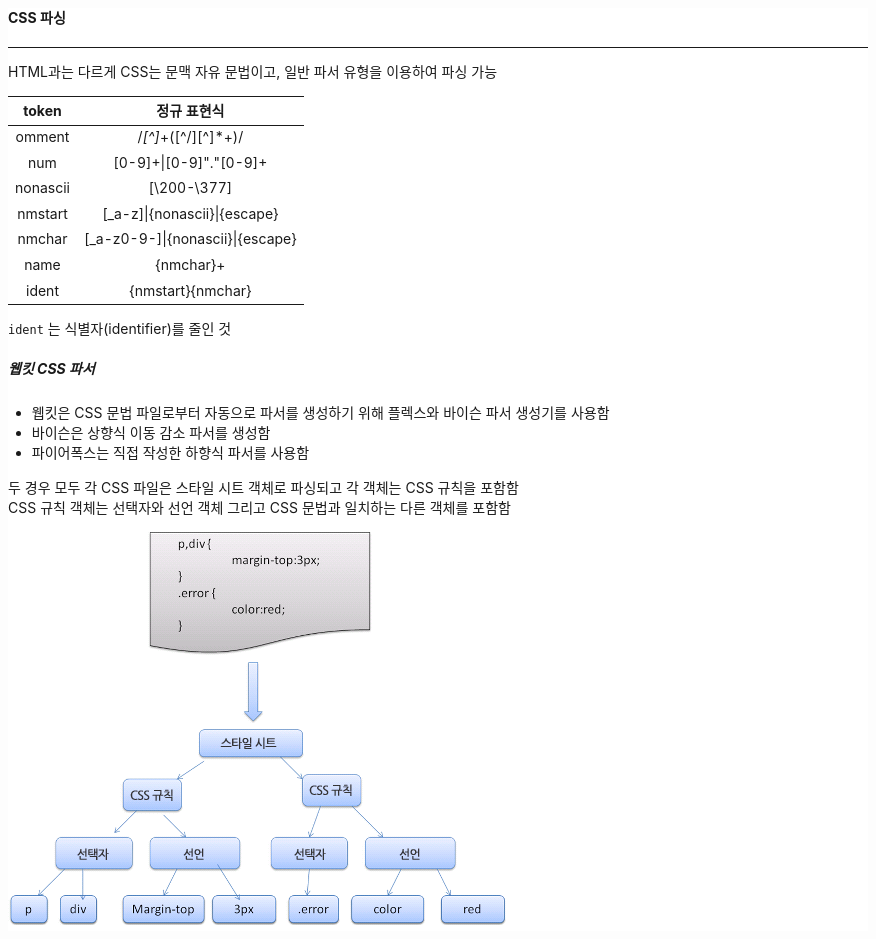 #### CSS 파싱
___
HTML과는 다르게 CSS는 문맥 자유 문법이고, 일반 파서 유형을 이용하여 파싱 가능

|token|정규 표현식|
|:---:|:---:|
|omment |\/*[^]*+([^/][^]*+)\/  |
|num     |  [0-9]+&#124;[0-9]"."[0-9]+|  
|nonascii  |  [\200-\377]  |
|nmstart   | [_a-z]&#124;{nonascii}&#124;{escape}  |
|nmchar   | [_a-z0-9-]&#124;{nonascii}&#124;{escape}|  
|name      |  {nmchar}+  |
|ident      |  {nmstart}{nmchar}|  

`ident` 는 식별자(identifier)를 줄인 것

##### 웹킷 CSS 파서
- 웹킷은 CSS 문법 파일로부터 자동으로 파서를 생성하기 위해 플렉스와 바이슨 파서 생성기를 사용함  
- 바이슨은 상향식 이동 감소 파서를 생성함  
- 파이어폭스는 직접 작성한 하향식 파서를 사용함  

두 경우 모두 각 CSS 파일은 스타일 시트 객체로 파싱되고 각 객체는 CSS 규칙을 포함함  
CSS 규칙 객체는 선택자와 선언 객체 그리고 CSS 문법과 일치하는 다른 객체를 포함함

![img_17.png](img_17.png)





    


 



